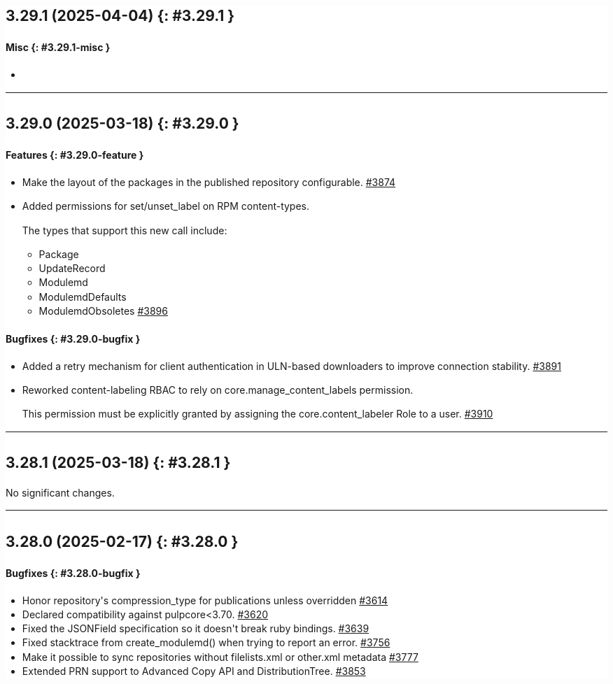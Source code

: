 
## 3.29.1 (2025-04-04) {: #3.29.1 }

#### Misc {: #3.29.1-misc }

- 

---

## 3.29.0 (2025-03-18) {: #3.29.0 }

#### Features {: #3.29.0-feature }

- Make the layout of the packages in the published repository configurable.
  [#3874](https://github.com/pulp/pulp_rpm/issues/3874)
- Added permissions for set/unset_label on RPM content-types.

  The types that support this new call include:
    * Package
    * UpdateRecord
    * Modulemd
    * ModulemdDefaults
    * ModulemdObsoletes
  [#3896](https://github.com/pulp/pulp_rpm/issues/3896)

#### Bugfixes {: #3.29.0-bugfix }

- Added a retry mechanism for client authentication in ULN-based downloaders to improve connection stability.
  [#3891](https://github.com/pulp/pulp_rpm/issues/3891)
- Reworked content-labeling RBAC to rely on core.manage_content_labels permission.

  This permission must be explicitly granted by assigning the core.content_labeler Role
  to a user.
  [#3910](https://github.com/pulp/pulp_rpm/issues/3910)

---

## 3.28.1 (2025-03-18) {: #3.28.1 }

No significant changes.

---

## 3.28.0 (2025-02-17) {: #3.28.0 }

#### Bugfixes {: #3.28.0-bugfix }

- Honor repository's compression_type for publications unless overridden
  [#3614](https://github.com/pulp/pulp_rpm/issues/3614)
- Declared compatibility against pulpcore<3.70.
  [#3620](https://github.com/pulp/pulp_rpm/issues/3620)
- Fixed the JSONField specification so it doesn't break ruby bindings.
  [#3639](https://github.com/pulp/pulp_rpm/issues/3639)
- Fixed stacktrace from create_modulemd() when trying to report an error.
  [#3756](https://github.com/pulp/pulp_rpm/issues/3756)
- Make it possible to sync repositories without filelists.xml or other.xml metadata
  [#3777](https://github.com/pulp/pulp_rpm/issues/3777)
- Extended PRN support to Advanced Copy API and DistributionTree.
  [#3853](https://github.com/pulp/pulp_rpm/issues/3853)
